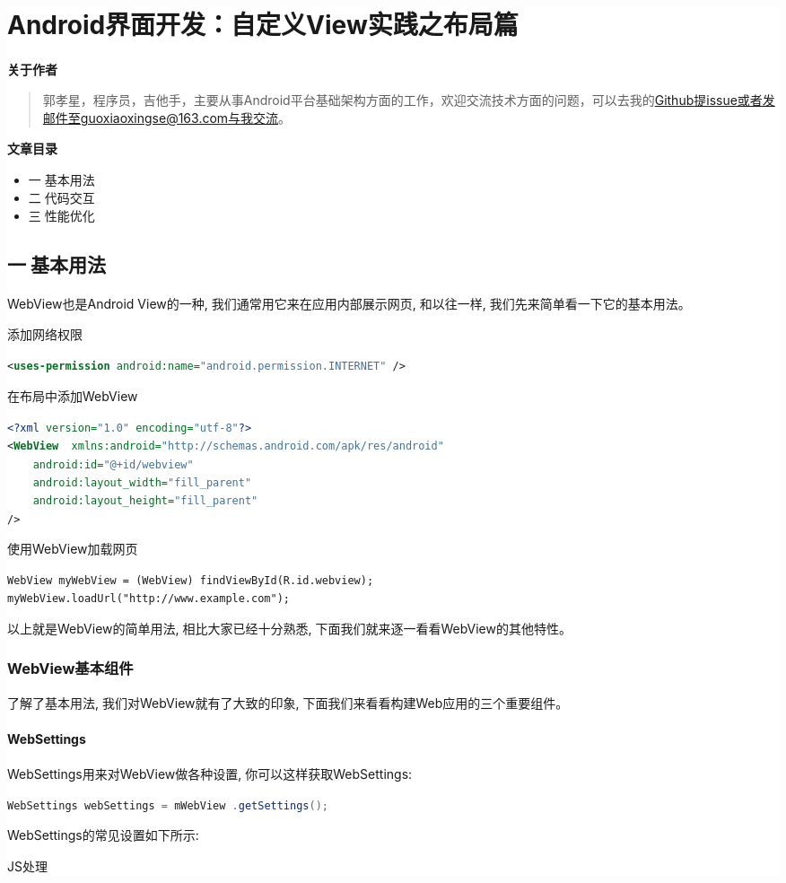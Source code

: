 # Android界面开发：自定义View实践之布局篇

**关于作者**

>郭孝星，程序员，吉他手，主要从事Android平台基础架构方面的工作，欢迎交流技术方面的问题，可以去我的[Github](https://github.com/guoxiaoxing)提issue或者发邮件至guoxiaoxingse@163.com与我交流。

**文章目录**

- 一 基本用法
- 二 代码交互
- 三 性能优化

## 一 基本用法

WebView也是Android View的一种, 我们通常用它来在应用内部展示网页, 和以往一样, 我们先来简单看一下它的基本用法。

添加网络权限

```xml
<uses-permission android:name="android.permission.INTERNET" />
```

在布局中添加WebView

```xml
<?xml version="1.0" encoding="utf-8"?>
<WebView  xmlns:android="http://schemas.android.com/apk/res/android"
    android:id="@+id/webview"
    android:layout_width="fill_parent"
    android:layout_height="fill_parent"
/>
```

使用WebView加载网页

```
WebView myWebView = (WebView) findViewById(R.id.webview);
myWebView.loadUrl("http://www.example.com");
```

以上就是WebView的简单用法, 相比大家已经十分熟悉, 下面我们就来逐一看看WebView的其他特性。

### WebView基本组件

了解了基本用法, 我们对WebView就有了大致的印象, 下面我们来看看构建Web应用的三个重要组件。

#### WebSettings

WebSettings用来对WebView做各种设置, 你可以这样获取WebSettings:

```java
WebSettings webSettings = mWebView .getSettings();
```

WebSettings的常见设置如下所示:

JS处理
